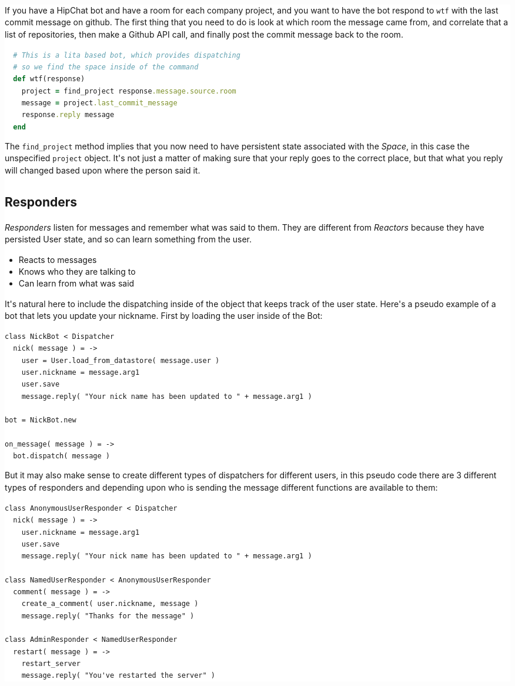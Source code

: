 If you have a HipChat bot and have a room for each company project, and you want to have the bot respond to `wtf` with the last commit message on github.  The first thing that you need to do is look at which room the message came from, and correlate that a list of repositories, then make a Github API call, and finally post the commit message back to the room.

```rb
  # This is a lita based bot, which provides dispatching
  # so we find the space inside of the command
  def wtf(response)
    project = find_project response.message.source.room
    message = project.last_commit_message
    response.reply message
  end
```

The `find_project` method implies that you now need to have persistent state associated with the _Space_, in this case the unspecified `project` object.  It's not just a matter of making sure that your reply goes to the correct place, but that what you reply will changed based upon where the person said it.

## Responders

_Responders_ listen for messages and remember what was said to them.  They are different from _Reactors_ because they have persisted User state, and so can learn something from the user.

- Reacts to messages
- Knows who they are talking to
- Can learn from what was said

It's natural here to include the dispatching inside of the object that keeps track of the user state.  Here's a pseudo example of a bot that lets you update your nickname. First by loading the user inside of the Bot:

```
class NickBot < Dispatcher
  nick( message ) = ->
    user = User.load_from_datastore( message.user )
    user.nickname = message.arg1
    user.save
    message.reply( "Your nick name has been updated to " + message.arg1 )

bot = NickBot.new

on_message( message ) = ->
  bot.dispatch( message )
```

But it may also make sense to create different types of dispatchers for different users, in this pseudo code there are 3 different types of responders and depending upon who is sending the message different functions are available to them:

```
class AnonymousUserResponder < Dispatcher
  nick( message ) = ->
    user.nickname = message.arg1
    user.save
    message.reply( "Your nick name has been updated to " + message.arg1 )

class NamedUserResponder < AnonymousUserResponder
  comment( message ) = ->
    create_a_comment( user.nickname, message )
    message.reply( "Thanks for the message" )

class AdminResponder < NamedUserResponder
  restart( message ) = ->
    restart_server
    message.reply( "You've restarted the server" )
```